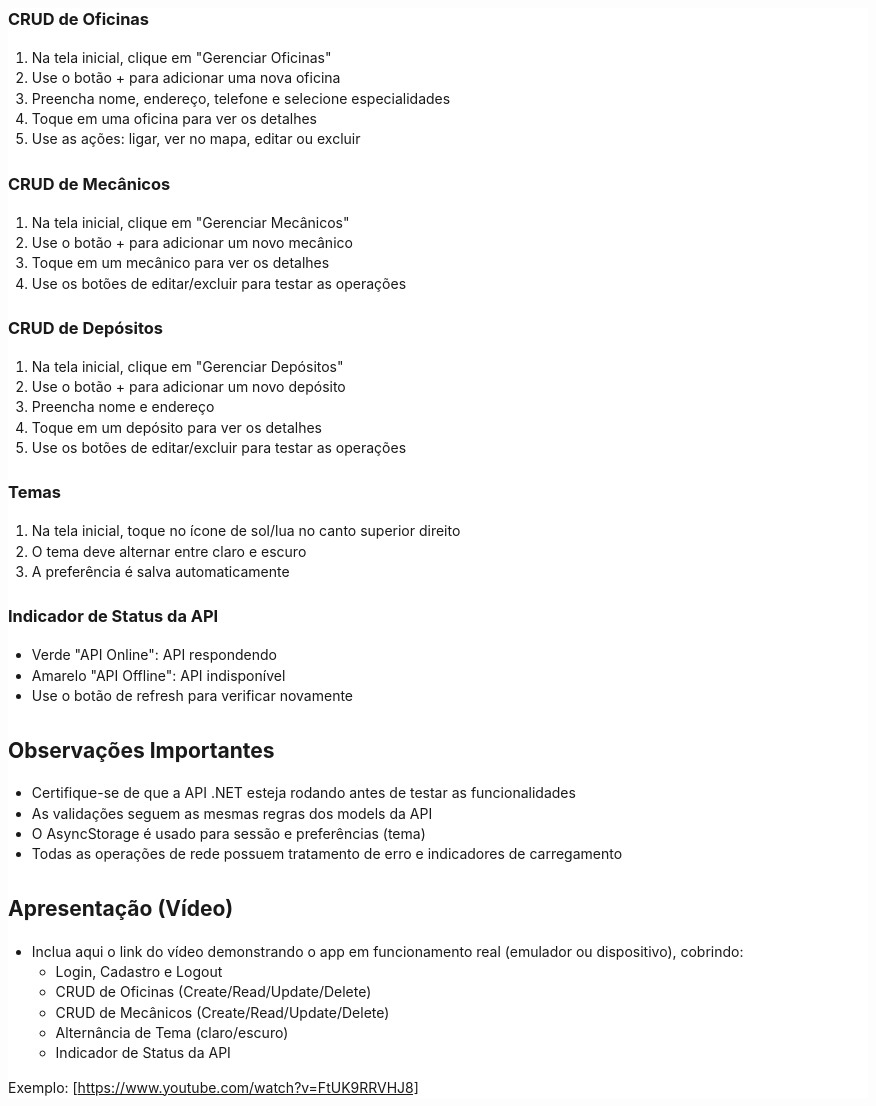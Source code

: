 ### CRUD de Oficinas
1. Na tela inicial, clique em "Gerenciar Oficinas"
2. Use o botão + para adicionar uma nova oficina
3. Preencha nome, endereço, telefone e selecione especialidades
4. Toque em uma oficina para ver os detalhes
5. Use as ações: ligar, ver no mapa, editar ou excluir

### CRUD de Mecânicos
1. Na tela inicial, clique em "Gerenciar Mecânicos"
2. Use o botão + para adicionar um novo mecânico
3. Toque em um mecânico para ver os detalhes
4. Use os botões de editar/excluir para testar as operações

### CRUD de Depósitos
1. Na tela inicial, clique em "Gerenciar Depósitos"
2. Use o botão + para adicionar um novo depósito
3. Preencha nome e endereço
4. Toque em um depósito para ver os detalhes
5. Use os botões de editar/excluir para testar as operações

### Temas
1. Na tela inicial, toque no ícone de sol/lua no canto superior direito
2. O tema deve alternar entre claro e escuro
3. A preferência é salva automaticamente

### Indicador de Status da API
- Verde "API Online": API respondendo
- Amarelo "API Offline": API indisponível
- Use o botão de refresh para verificar novamente

## Observações Importantes

- Certifique-se de que a API .NET esteja rodando antes de testar as funcionalidades
- As validações seguem as mesmas regras dos models da API
- O AsyncStorage é usado para sessão e preferências (tema)
- Todas as operações de rede possuem tratamento de erro e indicadores de carregamento

## Apresentação (Vídeo)
- Inclua aqui o link do vídeo demonstrando o app em funcionamento real (emulador ou dispositivo), cobrindo:
   - Login, Cadastro e Logout
   - CRUD de Oficinas (Create/Read/Update/Delete)
   - CRUD de Mecânicos (Create/Read/Update/Delete)
   - Alternância de Tema (claro/escuro)
   - Indicador de Status da API

Exemplo: [https://www.youtube.com/watch?v=FtUK9RRVHJ8]
